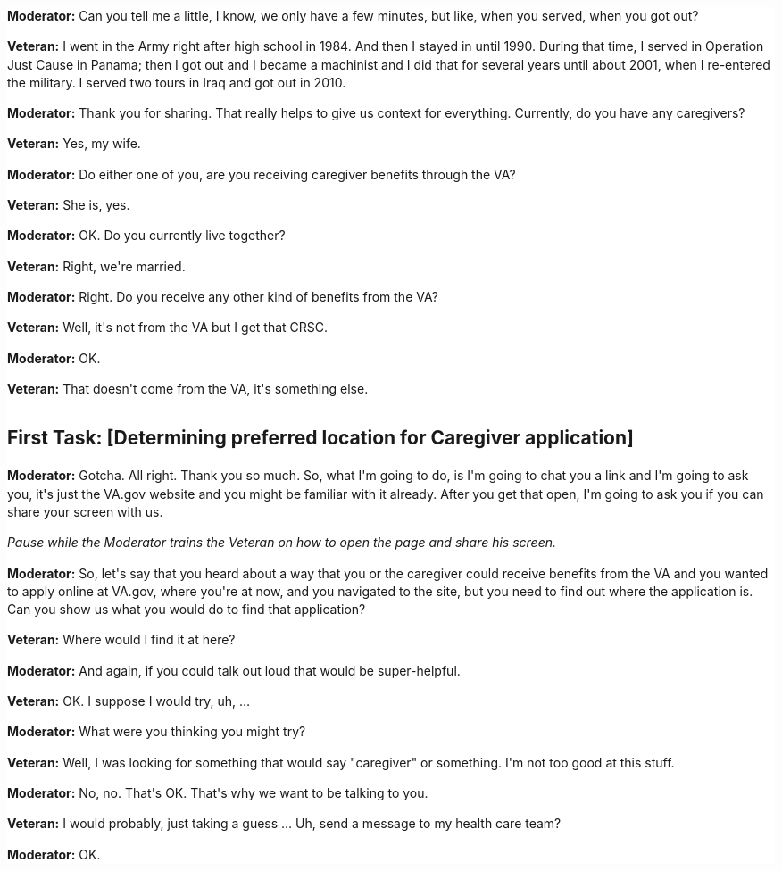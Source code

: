 **Moderator:** Can you tell me a little, I know, we only have a few minutes, but like, when you served, when you got out?

**Veteran:** I went in the Army right after high school in 1984. And then I stayed in until 1990. During that time, I served in Operation Just Cause in Panama; then I got out and I became a machinist and I did that for several years until about 2001, when I re-entered the military. I served two tours in Iraq and got out in 2010.

**Moderator:** Thank you for sharing. That really helps to give us context for everything. Currently, do you have any caregivers?

**Veteran:** Yes, my wife.

**Moderator:** Do either one of you, are you receiving caregiver benefits through the VA?

**Veteran:** She is, yes.

**Moderator:** OK. Do you currently live together?

**Veteran:** Right, we&#39;re married.

**Moderator:** Right. Do you receive any other kind of benefits from the VA?

**Veteran:** Well, it&#39;s not from the VA but I get that CRSC.

**Moderator:** OK.

**Veteran:** That doesn&#39;t come from the VA, it&#39;s something else.

## First Task: [Determining preferred location for Caregiver application]

**Moderator:** Gotcha. All right. Thank you so much. So, what I&#39;m going to do, is I&#39;m going to chat you a link and I&#39;m going to ask you, it&#39;s just the VA.gov website and you might be familiar with it already. After you get that open, I&#39;m going to ask you if you can share your screen with us.

_Pause while the Moderator trains the Veteran on how to open the page and share his screen._

**Moderator:** So, let&#39;s say that you heard about a way that you or the caregiver could receive benefits from the VA and you wanted to apply online at VA.gov, where you&#39;re at now, and you navigated to the site, but you need to find out where the application is. Can you show us what you would do to find that application?

**Veteran:** Where would I find it at here?

**Moderator:** And again, if you could talk out loud that would be super-helpful.

**Veteran:** OK. I suppose I would try, uh, …

**Moderator:** What were you thinking you might try?

**Veteran:** Well, I was looking for something that would say &quot;caregiver&quot; or something. I&#39;m not too good at this stuff.

**Moderator:** No, no. That&#39;s OK. That&#39;s why we want to be talking to you.

**Veteran:** I would probably, just taking a guess … Uh, send a message to my health care team?

**Moderator:** OK.
